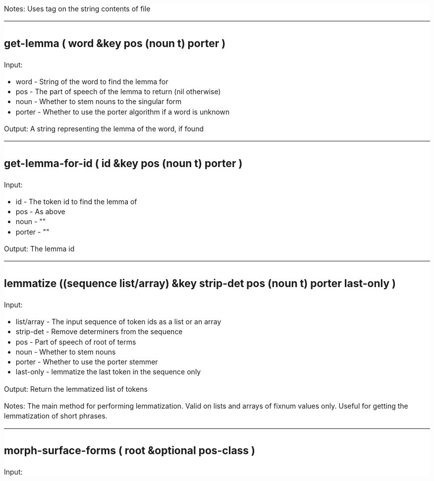 Notes:
Uses tag on the string contents of file


----------------------------------------------------------------------
get-lemma ( word &key pos (noun t) porter )
----------------------------------------------------------------------
Input:

- word - String of the word to find the lemma for
- pos - The part of speech of the lemma to return (nil otherwise)
- noun - Whether to stem nouns to the singular form
- porter - Whether to use the porter algorithm if a word is unknown

Output:
A string representing the lemma of the word, if found


----------------------------------------------------------------------
get-lemma-for-id ( id &key pos (noun t) porter )
----------------------------------------------------------------------
Input:

- id - The token id to find the lemma of
- pos - As above
- noun - ""
- porter - ""

Output:
The lemma id

----------------------------------------------------------------------
lemmatize ((sequence list/array) &key strip-det pos (noun t) porter last-only )
----------------------------------------------------------------------
Input:

- list/array - The input sequence of token ids as a list or an array
- strip-det - Remove determiners from the sequence
- pos - Part of speech of root of terms
- noun - Whether to stem nouns
- porter - Whether to use the porter stemmer
- last-only - lemmatize the last token in the sequence only

Output:
Return the lemmatized list of tokens

Notes:
The main method for performing lemmatization.  Valid on lists and arrays of
fixnum values only.  Useful for getting the lemmatization of short phrases.


----------------------------------------------------------------------
morph-surface-forms ( root &optional pos-class )
----------------------------------------------------------------------
Input:
